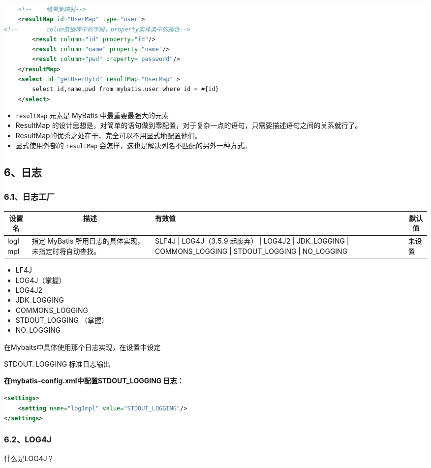 ```xml
    <!--    结果集映射-->
    <resultMap id="UserMap" type="user">
<!--        colum数据库中的字段，property实体类中的属性-->
        <result column="id" property="id"/>
        <result column="name" property="name"/>
        <result column="pwd" property="password"/>
    </resultMap>
    <select id="getUserById" resultMap="UserMap" >
        select id,name,pwd from mybatis.user where id = #{id}
    </select>

```

* `resultMap` 元素是 MyBatis 中最重要最强大的元素
* ResultMap 的设计思想是，对简单的语句做到零配置，对于复杂一点的语句，只需要描述语句之间的关系就行了。
* ResultMap的优秀之处在于，完全可以不用显式地配置他们。
* 显式使用外部的 `resultMap` 会怎样，这也是解决列名不匹配的另外一种方式。

## 6、日志

### 6.1、日志工厂

| 设置名 | 描述  | 有效值 | 默认值 |
| --- | --- | :--- | --- |
| logImpl | 指定 MyBatis 所用日志的具体实现，未指定时将自动查找。 | SLF4J \| LOG4J（3.5.9 起废弃） \| LOG4J2 \| JDK_LOGGING \| COMMONS_LOGGING \| STDOUT_LOGGING \| NO_LOGGING | 未设置 |

* LF4J
* LOG4J（掌握）
* LOG4J2
* JDK_LOGGING
* COMMONS_LOGGING
* STDOUT_LOGGING （掌握）
* NO_LOGGING

在Mybaits中具体使用那个日志实现，在设置中设定

STDOUT_LOGGING 标准日志输出

**在mybatis-config.xml中配置STDOUT_LOGGING 日志：**

```xml
<settings>
    <setting name="logImpl" value="STDOUT_LOGGING"/>
</settings>

```

### 6.2、LOG4J

什么是LOG4J？
